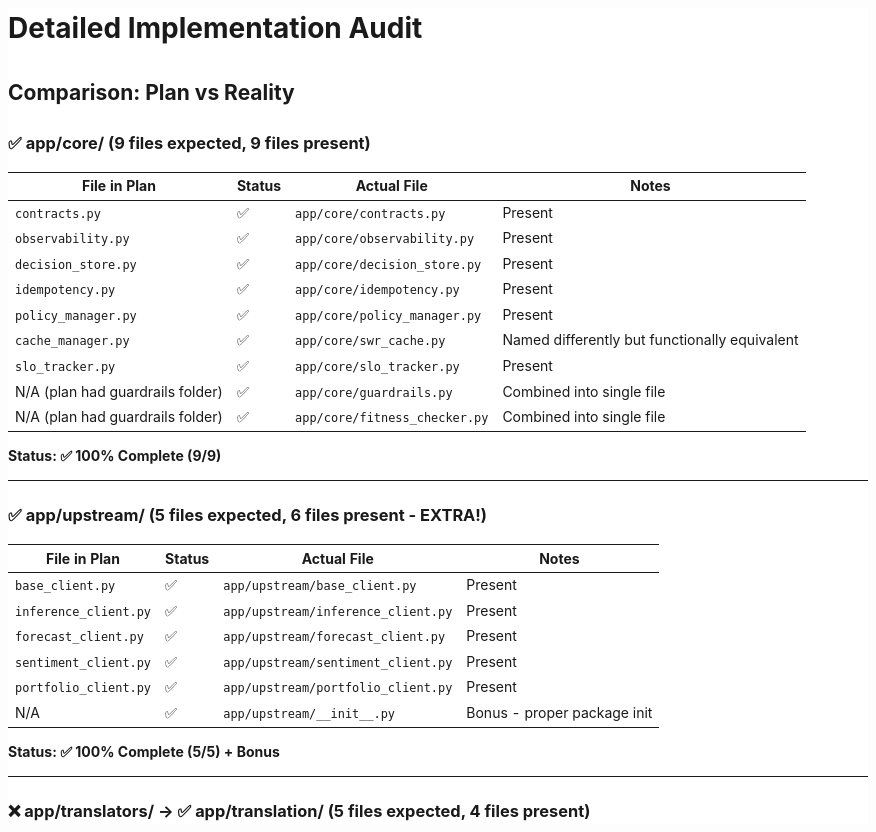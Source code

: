 # Detailed Implementation Audit

## Comparison: Plan vs Reality

### ✅ **app/core/** (9 files expected, 9 files present)

| File in Plan | Status | Actual File | Notes |
|--------------|--------|-------------|-------|
| `contracts.py` | ✅ | `app/core/contracts.py` | Present |
| `observability.py` | ✅ | `app/core/observability.py` | Present |
| `decision_store.py` | ✅ | `app/core/decision_store.py` | Present |
| `idempotency.py` | ✅ | `app/core/idempotency.py` | Present |
| `policy_manager.py` | ✅ | `app/core/policy_manager.py` | Present |
| `cache_manager.py` | ✅ | `app/core/swr_cache.py` | Named differently but functionally equivalent |
| `slo_tracker.py` | ✅ | `app/core/slo_tracker.py` | Present |
| N/A (plan had guardrails folder) | ✅ | `app/core/guardrails.py` | Combined into single file |
| N/A (plan had guardrails folder) | ✅ | `app/core/fitness_checker.py` | Combined into single file |

**Status: ✅ 100% Complete (9/9)**

---

### ✅ **app/upstream/** (5 files expected, 6 files present - EXTRA!)

| File in Plan | Status | Actual File | Notes |
|--------------|--------|-------------|-------|
| `base_client.py` | ✅ | `app/upstream/base_client.py` | Present |
| `inference_client.py` | ✅ | `app/upstream/inference_client.py` | Present |
| `forecast_client.py` | ✅ | `app/upstream/forecast_client.py` | Present |
| `sentiment_client.py` | ✅ | `app/upstream/sentiment_client.py` | Present |
| `portfolio_client.py` | ✅ | `app/upstream/portfolio_client.py` | Present |
| N/A | ✅ | `app/upstream/__init__.py` | Bonus - proper package init |

**Status: ✅ 100% Complete (5/5) + Bonus**

---

### ❌ **app/translators/** → ✅ **app/translation/** (5 files expected, 4 files present)
